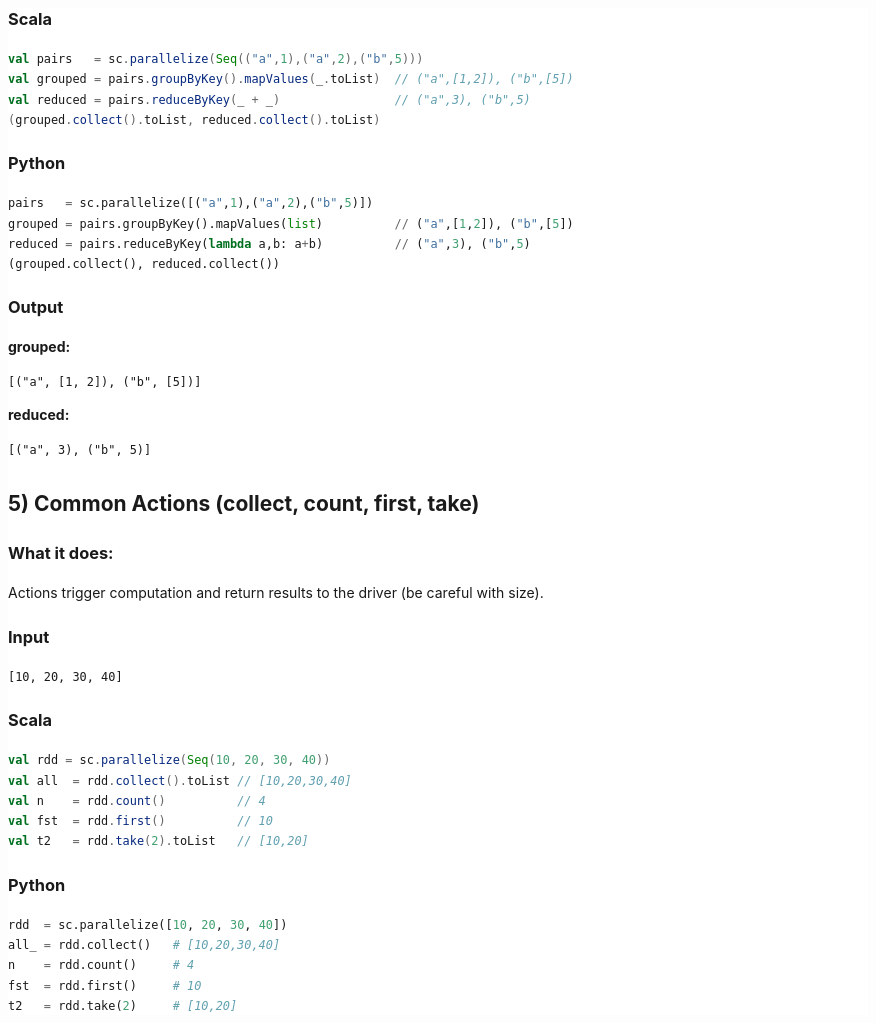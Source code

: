### Scala
```scala
val pairs   = sc.parallelize(Seq(("a",1),("a",2),("b",5)))
val grouped = pairs.groupByKey().mapValues(_.toList)  // ("a",[1,2]), ("b",[5])
val reduced = pairs.reduceByKey(_ + _)                // ("a",3), ("b",5)
(grouped.collect().toList, reduced.collect().toList)
```

### Python
```python
pairs   = sc.parallelize([("a",1),("a",2),("b",5)])
grouped = pairs.groupByKey().mapValues(list)          // ("a",[1,2]), ("b",[5])
reduced = pairs.reduceByKey(lambda a,b: a+b)          // ("a",3), ("b",5)
(grouped.collect(), reduced.collect())
```

### Output
**grouped:**
```
[("a", [1, 2]), ("b", [5])]
```
**reduced:**
```
[("a", 3), ("b", 5)]
```

## 5) Common Actions (collect, count, first, take)

### What it does:
Actions trigger computation and return results to the driver (be careful with size).

### Input
```
[10, 20, 30, 40]
```

### Scala
```scala
val rdd = sc.parallelize(Seq(10, 20, 30, 40))
val all  = rdd.collect().toList // [10,20,30,40]
val n    = rdd.count()          // 4
val fst  = rdd.first()          // 10
val t2   = rdd.take(2).toList   // [10,20]
```

### Python
```python
rdd  = sc.parallelize([10, 20, 30, 40])
all_ = rdd.collect()   # [10,20,30,40]
n    = rdd.count()     # 4
fst  = rdd.first()     # 10
t2   = rdd.take(2)     # [10,20]
```
